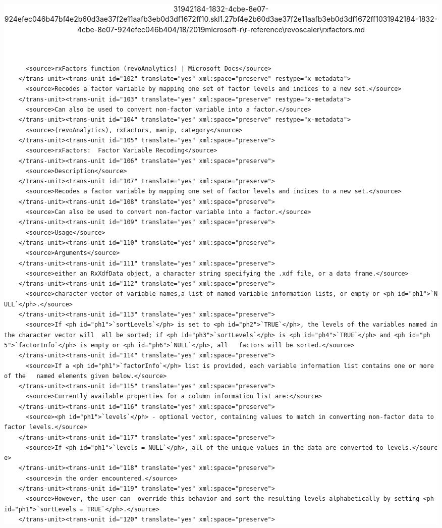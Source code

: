 <?xml version="1.0"?><xliff version="1.2" xmlns="urn:oasis:names:tc:xliff:document:1.2" xmlns:xsi="http://www.w3.org/2001/XMLSchema-instance" xsi:schemaLocation="urn:oasis:names:tc:xliff:document:1.2 xliff-core-1.2-transitional.xsd"><file datatype="xml" original="rxfactors.md" source-language="en-US" target-language="en-US"><header><tool tool-id="mdxliff" tool-name="mdxliff" tool-version="1.0-d1654b2" tool-company="Microsoft" /><xliffext:skl_file_name xmlns:xliffext="urn:microsoft:content:schema:xliffextensions">31942184-1832-4cbe-8e07-924efec046b47bf4e2b60d3ae37f2e11aafb3eb0d3df1672ff10.skl</xliffext:skl_file_name><xliffext:version xmlns:xliffext="urn:microsoft:content:schema:xliffextensions">1.2</xliffext:version><xliffext:ms.openlocfilehash xmlns:xliffext="urn:microsoft:content:schema:xliffextensions">7bf4e2b60d3ae37f2e11aafb3eb0d3df1672ff10</xliffext:ms.openlocfilehash><xliffext:ms.sourcegitcommit xmlns:xliffext="urn:microsoft:content:schema:xliffextensions">31942184-1832-4cbe-8e07-924efec046b4</xliffext:ms.sourcegitcommit><xliffext:ms.lasthandoff xmlns:xliffext="urn:microsoft:content:schema:xliffextensions">04/18/2019</xliffext:ms.lasthandoff><xliffext:ms.openlocfilepath xmlns:xliffext="urn:microsoft:content:schema:xliffextensions">microsoft-r\r-reference\revoscaler\rxfactors.md</xliffext:ms.openlocfilepath></header><body><group id="content" extype="content"><trans-unit id="101" translate="yes" xml:space="preserve" restype="x-metadata">
          <source>rxFactors function (revoAnalytics) | Microsoft Docs</source>
        </trans-unit><trans-unit id="102" translate="yes" xml:space="preserve" restype="x-metadata">
          <source>Recodes a factor variable by mapping one set of factor levels and indices to a new set.</source>
        </trans-unit><trans-unit id="103" translate="yes" xml:space="preserve" restype="x-metadata">
          <source>Can also be used to convert non-factor variable into a factor.</source>
        </trans-unit><trans-unit id="104" translate="yes" xml:space="preserve" restype="x-metadata">
          <source>(revoAnalytics), rxFactors, manip, category</source>
        </trans-unit><trans-unit id="105" translate="yes" xml:space="preserve">
          <source>rxFactors:  Factor Variable Recoding</source>
        </trans-unit><trans-unit id="106" translate="yes" xml:space="preserve">
          <source>Description</source>
        </trans-unit><trans-unit id="107" translate="yes" xml:space="preserve">
          <source>Recodes a factor variable by mapping one set of factor levels and indices to a new set.</source>
        </trans-unit><trans-unit id="108" translate="yes" xml:space="preserve">
          <source>Can also be used to convert non-factor variable into a factor.</source>
        </trans-unit><trans-unit id="109" translate="yes" xml:space="preserve">
          <source>Usage</source>
        </trans-unit><trans-unit id="110" translate="yes" xml:space="preserve">
          <source>Arguments</source>
        </trans-unit><trans-unit id="111" translate="yes" xml:space="preserve">
          <source>either an RxXdfData object, a character string specifying the .xdf file, or a data frame.</source>
        </trans-unit><trans-unit id="112" translate="yes" xml:space="preserve">
          <source>character vector of variable names,a list of named variable information lists, or empty or <ph id="ph1">`NULL`</ph>.</source>
        </trans-unit><trans-unit id="113" translate="yes" xml:space="preserve">
          <source>If <ph id="ph1">`sortLevels`</ph> is set to <ph id="ph2">`TRUE`</ph>, the levels of the variables named in the character vector will  all be sorted; if <ph id="ph3">`sortLevels`</ph> is <ph id="ph4">`TRUE`</ph> and <ph id="ph5">`factorInfo`</ph> is empty or <ph id="ph6">`NULL`</ph>, all   factors will be sorted.</source>
        </trans-unit><trans-unit id="114" translate="yes" xml:space="preserve">
          <source>If a <ph id="ph1">`factorInfo`</ph> list is provided, each variable information list contains one or more of the   named elements given below.</source>
        </trans-unit><trans-unit id="115" translate="yes" xml:space="preserve">
          <source>Currently available properties for a column information list are:</source>
        </trans-unit><trans-unit id="116" translate="yes" xml:space="preserve">
          <source><ph id="ph1">`levels`</ph> - optional vector, containing values to match in converting non-factor data to factor levels.</source>
        </trans-unit><trans-unit id="117" translate="yes" xml:space="preserve">
          <source>If <ph id="ph1">`levels = NULL`</ph>, all of the unique values in the data are converted to levels.</source>
        </trans-unit><trans-unit id="118" translate="yes" xml:space="preserve">
          <source>in the order encountered.</source>
        </trans-unit><trans-unit id="119" translate="yes" xml:space="preserve">
          <source>However, the user can  override this behavior and sort the resulting levels alphabetically by setting <ph id="ph1">`sortLevels = TRUE`</ph>.</source>
        </trans-unit><trans-unit id="120" translate="yes" xml:space="preserve">